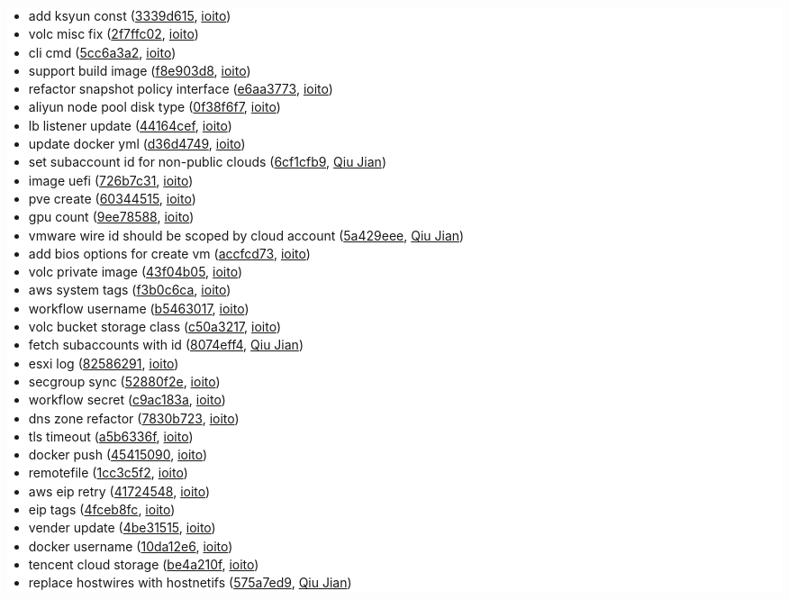 - add ksyun const ([3339d615](https://github.com/yunionio/cloudmux/commit/3339d615c662636a3cd7e433a68edfdeaa317587), [ioito](mailto:qu_xuan@icloud.com))
- volc misc fix ([2f7ffc02](https://github.com/yunionio/cloudmux/commit/2f7ffc02fa0bf260a67d68d574117a91635a5ca1), [ioito](mailto:qu_xuan@icloud.com))
- cli cmd ([5cc6a3a2](https://github.com/yunionio/cloudmux/commit/5cc6a3a291fda45b764ea0c931f1e323faba5e4d), [ioito](mailto:qu_xuan@icloud.com))
- support build image ([f8e903d8](https://github.com/yunionio/cloudmux/commit/f8e903d8ed504bec4e6363608d7d691dcaa94bf6), [ioito](mailto:qu_xuan@icloud.com))
- refactor snapshot policy interface ([e6aa3773](https://github.com/yunionio/cloudmux/commit/e6aa3773e71c417fc21f202720bb0d2baeea5e4b), [ioito](mailto:qu_xuan@icloud.com))
- aliyun node pool disk type ([0f38f6f7](https://github.com/yunionio/cloudmux/commit/0f38f6f7cf4839443a24d775e22015d25f33fa55), [ioito](mailto:qu_xuan@icloud.com))
- lb listener update ([44164cef](https://github.com/yunionio/cloudmux/commit/44164cef4e4f942dc8192dfe8e313d12285313b5), [ioito](mailto:qu_xuan@icloud.com))
- update docker yml ([d36d4749](https://github.com/yunionio/cloudmux/commit/d36d4749bb4b85eda35fc290e16695058ca8e917), [ioito](mailto:qu_xuan@icloud.com))
- set subaccount id for non-public clouds ([6cf1cfb9](https://github.com/yunionio/cloudmux/commit/6cf1cfb9a5f79da494cc51da60ac9a5e0d729889), [Qiu Jian](mailto:qiujian@yunionyun.com))
- image uefi ([726b7c31](https://github.com/yunionio/cloudmux/commit/726b7c314065d6f2fb68795c44239a1c62f80fa9), [ioito](mailto:qu_xuan@icloud.com))
- pve create ([60344515](https://github.com/yunionio/cloudmux/commit/6034451573eef388051bbb8b6b7598021baa75e9), [ioito](mailto:qu_xuan@icloud.com))
- gpu count ([9ee78588](https://github.com/yunionio/cloudmux/commit/9ee7858830077e2db9d32e6d20f0f720571ffd89), [ioito](mailto:qu_xuan@icloud.com))
- vmware wire id should be scoped by cloud account ([5a429eee](https://github.com/yunionio/cloudmux/commit/5a429eee8f9958a8eca407acd8522990690156a4), [Qiu Jian](mailto:qiujian@yunionyun.com))
- add bios options for create vm ([accfcd73](https://github.com/yunionio/cloudmux/commit/accfcd734d30deb8a1194f8e2ad2f6aa753d5219), [ioito](mailto:qu_xuan@icloud.com))
- volc private image ([43f04b05](https://github.com/yunionio/cloudmux/commit/43f04b058244450e2990d001ea51cdef40592a7f), [ioito](mailto:qu_xuan@icloud.com))
- aws system tags ([f3b0c6ca](https://github.com/yunionio/cloudmux/commit/f3b0c6cabec5ad9aa820bfbf7b3ab137d5cf43ef), [ioito](mailto:qu_xuan@icloud.com))
- workflow username ([b5463017](https://github.com/yunionio/cloudmux/commit/b5463017e2709c8a15c58bd9eb01b490390e4ff9), [ioito](mailto:qu_xuan@icloud.com))
- volc bucket storage class ([c50a3217](https://github.com/yunionio/cloudmux/commit/c50a3217dca429bbb5d273d936b9310055cec123), [ioito](mailto:qu_xuan@icloud.com))
- fetch subaccounts with id ([8074eff4](https://github.com/yunionio/cloudmux/commit/8074eff41542f9d2a7031122d2699d497d0a101e), [Qiu Jian](mailto:qiujian@yunionyun.com))
- esxi log ([82586291](https://github.com/yunionio/cloudmux/commit/825862916791418f46729aba0616523ad6eecfcb), [ioito](mailto:qu_xuan@icloud.com))
- secgroup sync ([52880f2e](https://github.com/yunionio/cloudmux/commit/52880f2eb50166d64f8cdf85c420f2f3d85d41e0), [ioito](mailto:qu_xuan@icloud.com))
- workflow secret ([c9ac183a](https://github.com/yunionio/cloudmux/commit/c9ac183a20dbedd6ffa02269ff31b0c748e41bf4), [ioito](mailto:qu_xuan@icloud.com))
- dns zone refactor ([7830b723](https://github.com/yunionio/cloudmux/commit/7830b7237c5b863e7a89c8046fa6da7e743f596f), [ioito](mailto:qu_xuan@icloud.com))
- tls timeout ([a5b6336f](https://github.com/yunionio/cloudmux/commit/a5b6336f86280d9f4a8fe9693607e64ad81b17ff), [ioito](mailto:qu_xuan@icloud.com))
- docker push ([45415090](https://github.com/yunionio/cloudmux/commit/454150906a513712f3e9caf00de7a156c05f6a68), [ioito](mailto:qu_xuan@icloud.com))
- remotefile ([1cc3c5f2](https://github.com/yunionio/cloudmux/commit/1cc3c5f2f383ac44b90cc8524bc09ebd1f8b6810), [ioito](mailto:qu_xuan@icloud.com))
- aws eip retry ([41724548](https://github.com/yunionio/cloudmux/commit/41724548866bbdf386b3afaa86829c4d6ffcfa37), [ioito](mailto:qu_xuan@icloud.com))
- eip tags ([4fceb8fc](https://github.com/yunionio/cloudmux/commit/4fceb8fc39e95de5b27290a6d5576bcfc2c0c8d4), [ioito](mailto:qu_xuan@icloud.com))
- vender update ([4be31515](https://github.com/yunionio/cloudmux/commit/4be3151521de4bd88ac34060fadf4f1cada4feaa), [ioito](mailto:qu_xuan@icloud.com))
- docker username ([10da12e6](https://github.com/yunionio/cloudmux/commit/10da12e6e341c28d0ca0310e6d41b95241e97200), [ioito](mailto:qu_xuan@icloud.com))
- tencent cloud storage ([be4a210f](https://github.com/yunionio/cloudmux/commit/be4a210fd8d4ad7104b1b114b97971ed66fbc73b), [ioito](mailto:qu_xuan@icloud.com))
- replace hostwires with hostnetifs ([575a7ed9](https://github.com/yunionio/cloudmux/commit/575a7ed9d1e55e4edb9413804e79242138b5217e), [Qiu Jian](mailto:qiujian@yunionyun.com))